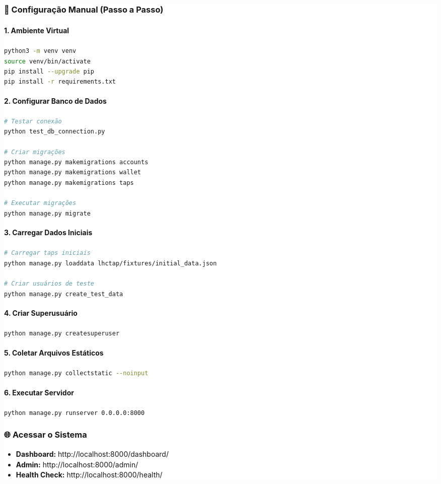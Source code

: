 ### 🔧 Configuração Manual (Passo a Passo)

#### 1. Ambiente Virtual
```bash
python3 -m venv venv
source venv/bin/activate
pip install --upgrade pip
pip install -r requirements.txt
```

#### 2. Configurar Banco de Dados
```bash
# Testar conexão
python test_db_connection.py

# Criar migrações
python manage.py makemigrations accounts
python manage.py makemigrations wallet
python manage.py makemigrations taps

# Executar migrações
python manage.py migrate
```

#### 3. Carregar Dados Iniciais
```bash
# Carregar taps iniciais
python manage.py loaddata lhctap/fixtures/initial_data.json

# Criar usuários de teste
python manage.py create_test_data
```

#### 4. Criar Superusuário
```bash
python manage.py createsuperuser
```

#### 5. Coletar Arquivos Estáticos
```bash
python manage.py collectstatic --noinput
```

#### 6. Executar Servidor
```bash
python manage.py runserver 0.0.0.0:8000
```

### 🌐 Acessar o Sistema

- **Dashboard:** http://localhost:8000/dashboard/
- **Admin:** http://localhost:8000/admin/
- **Health Check:** http://localhost:8000/health/

